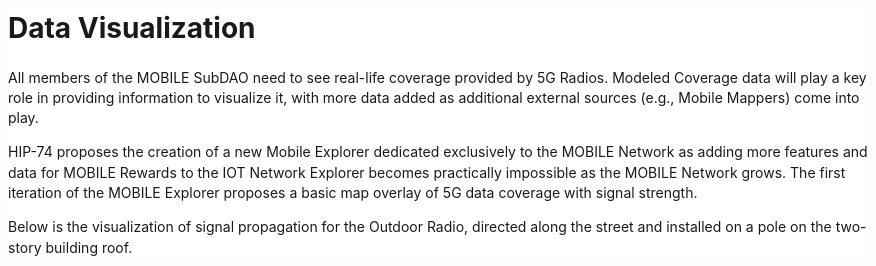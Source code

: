 # Data Visualization

All members of the MOBILE SubDAO need to see real-life coverage provided by 5G Radios. Modeled Coverage data will play a key role in providing information to visualize it, with more data added as additional external sources (e.g., Mobile Mappers) come into play.

HIP-74 proposes the creation of a new Mobile Explorer dedicated exclusively to the MOBILE Network as adding more features and data for MOBILE Rewards to the IOT Network Explorer becomes practically impossible as the MOBILE Network grows. The first iteration of the MOBILE Explorer proposes a basic map overlay of 5G data coverage with signal strength.

Below is the visualization of signal propagation for the Outdoor Radio, directed along the street and installed on a pole on the two-story building roof.

